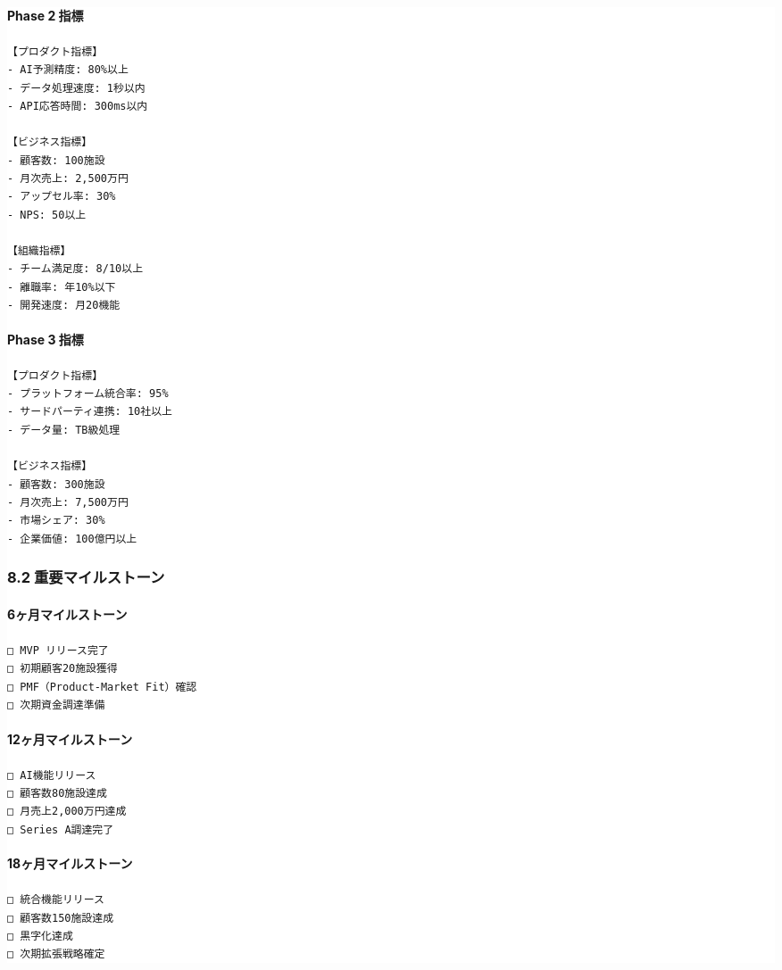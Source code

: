 #### Phase 2 指標
```
【プロダクト指標】
- AI予測精度: 80%以上
- データ処理速度: 1秒以内
- API応答時間: 300ms以内

【ビジネス指標】
- 顧客数: 100施設
- 月次売上: 2,500万円
- アップセル率: 30%
- NPS: 50以上

【組織指標】
- チーム満足度: 8/10以上
- 離職率: 年10%以下
- 開発速度: 月20機能
```

#### Phase 3 指標
```
【プロダクト指標】
- プラットフォーム統合率: 95%
- サードパーティ連携: 10社以上
- データ量: TB級処理

【ビジネス指標】
- 顧客数: 300施設
- 月次売上: 7,500万円
- 市場シェア: 30%
- 企業価値: 100億円以上
```

### 8.2 重要マイルストーン

#### 6ヶ月マイルストーン
```
□ MVP リリース完了
□ 初期顧客20施設獲得
□ PMF（Product-Market Fit）確認
□ 次期資金調達準備
```

#### 12ヶ月マイルストーン
```
□ AI機能リリース
□ 顧客数80施設達成
□ 月売上2,000万円達成
□ Series A調達完了
```

#### 18ヶ月マイルストーン
```
□ 統合機能リリース
□ 顧客数150施設達成
□ 黒字化達成
□ 次期拡張戦略確定
```
